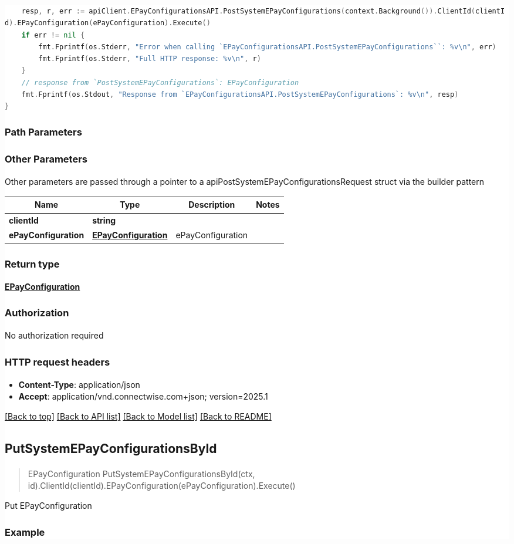 ```go
	resp, r, err := apiClient.EPayConfigurationsAPI.PostSystemEPayConfigurations(context.Background()).ClientId(clientId).EPayConfiguration(ePayConfiguration).Execute()
	if err != nil {
		fmt.Fprintf(os.Stderr, "Error when calling `EPayConfigurationsAPI.PostSystemEPayConfigurations``: %v\n", err)
		fmt.Fprintf(os.Stderr, "Full HTTP response: %v\n", r)
	}
	// response from `PostSystemEPayConfigurations`: EPayConfiguration
	fmt.Fprintf(os.Stdout, "Response from `EPayConfigurationsAPI.PostSystemEPayConfigurations`: %v\n", resp)
}
```

### Path Parameters



### Other Parameters

Other parameters are passed through a pointer to a apiPostSystemEPayConfigurationsRequest struct via the builder pattern


Name | Type | Description  | Notes
------------- | ------------- | ------------- | -------------
 **clientId** | **string** |  | 
 **ePayConfiguration** | [**EPayConfiguration**](EPayConfiguration.md) | ePayConfiguration | 

### Return type

[**EPayConfiguration**](EPayConfiguration.md)

### Authorization

No authorization required

### HTTP request headers

- **Content-Type**: application/json
- **Accept**: application/vnd.connectwise.com+json; version=2025.1

[[Back to top]](#) [[Back to API list]](../README.md#documentation-for-api-endpoints)
[[Back to Model list]](../README.md#documentation-for-models)
[[Back to README]](../README.md)


## PutSystemEPayConfigurationsById

> EPayConfiguration PutSystemEPayConfigurationsById(ctx, id).ClientId(clientId).EPayConfiguration(ePayConfiguration).Execute()

Put EPayConfiguration

### Example
